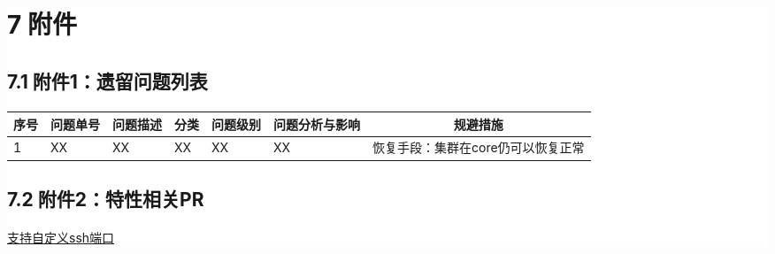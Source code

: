 # 7 附件

##  7.1 附件1：遗留问题列表

| 序号 | 问题单号 | 问题描述 | 分类 | 问题级别 | 问题分析与影响 | 规避措施                           |
| ---- | -------- | -------- | ---- | -------- | -------------- | ---------------------------------- |
| 1    | XX       | XX       | XX   | XX       | XX             | 恢复手段：集群在core仍可以恢复正常 |

##  7.2 附件2：特性相关PR

[支持自定义ssh端口](https://e.gitee.com/opengaussorg/repos/opengauss/openGauss-OM/pulls/1010)
